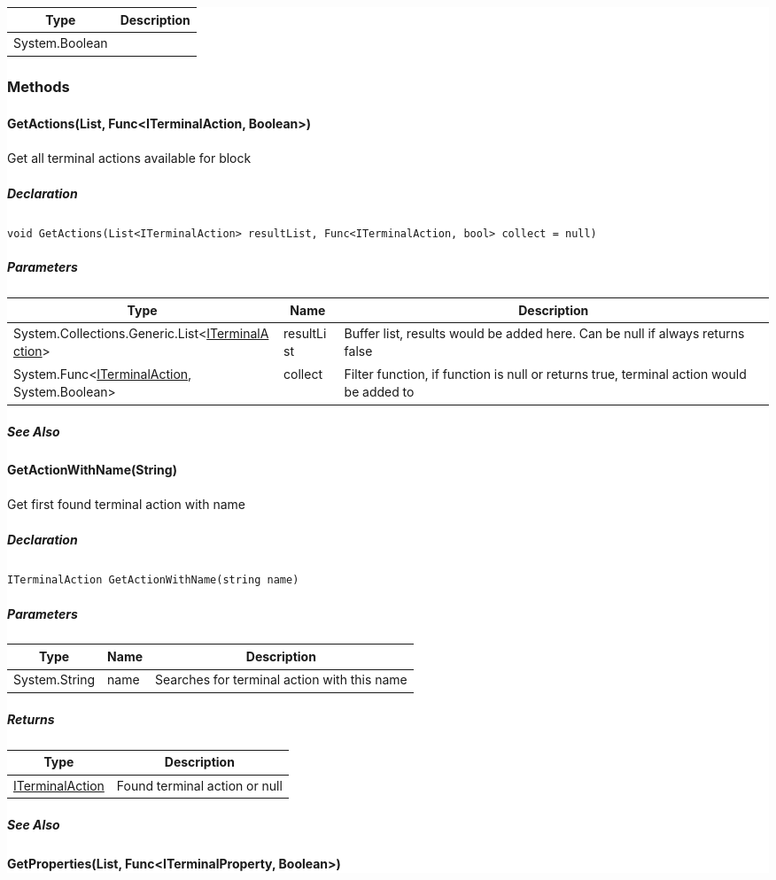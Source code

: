 | Type | Description |
| --- | --- |
| System.Boolean |     |

### Methods

#### GetActions(List<ITerminalAction>, Func<ITerminalAction, Boolean>)

Get all terminal actions available for block

##### Declaration

```
void GetActions(List<ITerminalAction> resultList, Func<ITerminalAction, bool> collect = null)
```

##### Parameters

| Type | Name | Description |
| --- | --- | --- |
| System.Collections.Generic.List<[ITerminalAction](https://keensoftwarehouse.github.io/SpaceEngineersModAPI/api/Sandbox.ModAPI.Interfaces.ITerminalAction.html)\> | resultList | Buffer list, results would be added here. Can be null if  always returns false |
| System.Func<[ITerminalAction](https://keensoftwarehouse.github.io/SpaceEngineersModAPI/api/Sandbox.ModAPI.Interfaces.ITerminalAction.html), System.Boolean\> | collect | Filter function, if function is null or returns true, terminal action would be added to |

##### See Also

#### GetActionWithName(String)

Get first found terminal action with name

##### Declaration

```
ITerminalAction GetActionWithName(string name)
```

##### Parameters

| Type | Name | Description |
| --- | --- | --- |
| System.String | name | Searches for terminal action with this name |

##### Returns

| Type | Description |
| --- | --- |
| [ITerminalAction](https://keensoftwarehouse.github.io/SpaceEngineersModAPI/api/Sandbox.ModAPI.Interfaces.ITerminalAction.html) | Found terminal action or null |

##### See Also

#### GetProperties(List<ITerminalProperty>, Func<ITerminalProperty, Boolean>)
